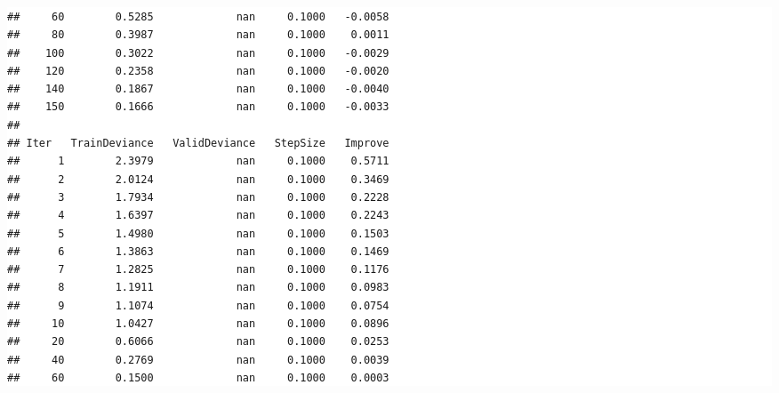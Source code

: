     ##     60        0.5285             nan     0.1000   -0.0058
    ##     80        0.3987             nan     0.1000    0.0011
    ##    100        0.3022             nan     0.1000   -0.0029
    ##    120        0.2358             nan     0.1000   -0.0020
    ##    140        0.1867             nan     0.1000   -0.0040
    ##    150        0.1666             nan     0.1000   -0.0033
    ## 
    ## Iter   TrainDeviance   ValidDeviance   StepSize   Improve
    ##      1        2.3979             nan     0.1000    0.5711
    ##      2        2.0124             nan     0.1000    0.3469
    ##      3        1.7934             nan     0.1000    0.2228
    ##      4        1.6397             nan     0.1000    0.2243
    ##      5        1.4980             nan     0.1000    0.1503
    ##      6        1.3863             nan     0.1000    0.1469
    ##      7        1.2825             nan     0.1000    0.1176
    ##      8        1.1911             nan     0.1000    0.0983
    ##      9        1.1074             nan     0.1000    0.0754
    ##     10        1.0427             nan     0.1000    0.0896
    ##     20        0.6066             nan     0.1000    0.0253
    ##     40        0.2769             nan     0.1000    0.0039
    ##     60        0.1500             nan     0.1000    0.0003